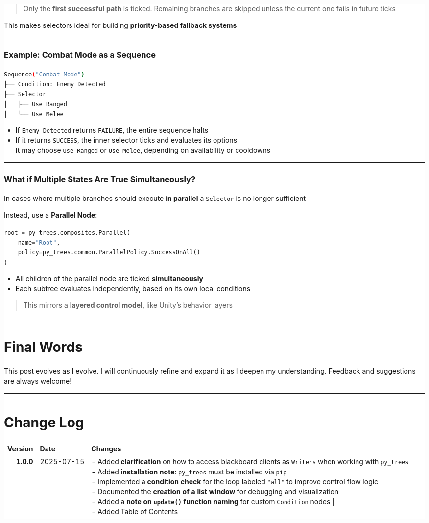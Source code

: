 > Only the **first successful path** is ticked. Remaining branches are skipped unless the current one fails in future ticks

This makes selectors ideal for building **priority-based fallback systems**

---
### Example: Combat Mode as a Sequence

```bash
Sequence("Combat Mode")
├── Condition: Enemy Detected
├── Selector
│   ├── Use Ranged
│   └── Use Melee
```
- If `Enemy Detected` returns `FAILURE`, the entire sequence halts
- If it returns `SUCCESS`, the inner selector ticks and evaluates its options:  
    It may choose `Use Ranged` or `Use Melee`, depending on availability or cooldowns

---

### What if Multiple States Are True Simultaneously?

In cases where multiple branches should execute **in parallel** a `Selector` is no longer sufficient

Instead, use a **Parallel Node**:

```python
root = py_trees.composites.Parallel(
    name="Root",
    policy=py_trees.common.ParallelPolicy.SuccessOnAll()
)
```

- All children of the parallel node are ticked **simultaneously**
- Each subtree evaluates independently, based on its own local conditions

> This mirrors a **layered control model**, like Unity’s behavior layers

---

# Final Words

This post evolves as I evolve. I will continuously refine and expand it as I deepen my understanding. Feedback and suggestions are always welcome!

---

# Change Log

|   Version | Date       | Changes                                                                                                                                                                                                                                                                                                                                                                                                                                                                                     |
| --------: | :--------- | :------------------------------------------------------------------------------------------------------------------------------------------------------------------------------------------------------------------------------------------------------------------------------------------------------------------------------------------------------------------------------------------------------------------------------------------------------------------------------------------ |
| **1.0.0** | 2025-07-15 | - Added **clarification** on how to access blackboard clients as `Writers` when working with `py_trees`<br>- Added **installation note**: `py_trees` must be installed via `pip`  <br>- Implemented a **condition check** for the loop labeled `"all"` to improve control flow logic  <br>- Documented the **creation of a list window** for debugging and visualization  <br>- Added a **note on `update()` function naming** for custom `Condition` nodes \|<br>- Added Table of Contents |


